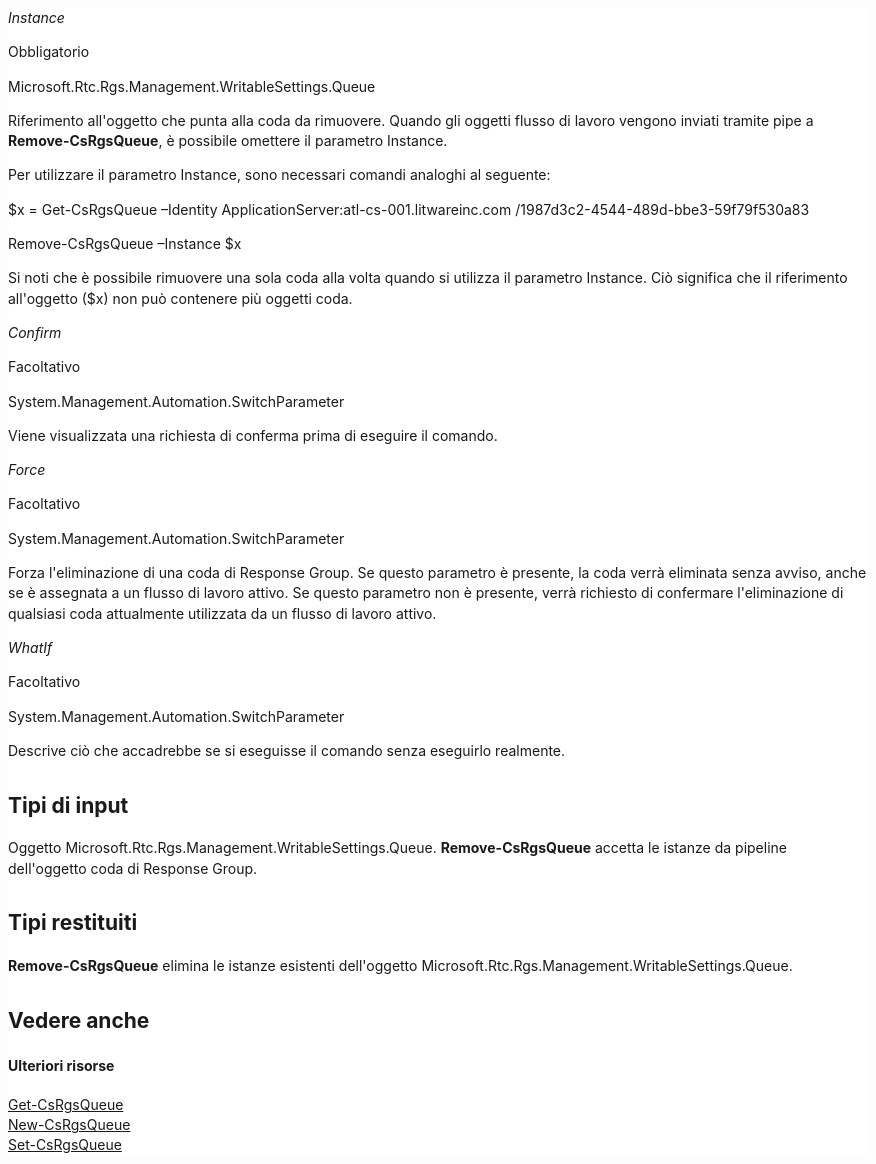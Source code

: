<tbody>
<tr class="odd">
<td><p><em>Instance</em></p></td>
<td><p>Obbligatorio</p></td>
<td><p>Microsoft.Rtc.Rgs.Management.WritableSettings.Queue</p></td>
<td><p>Riferimento all'oggetto che punta alla coda da rimuovere. Quando gli oggetti flusso di lavoro vengono inviati tramite pipe a <strong>Remove-CsRgsQueue</strong>, è possibile omettere il parametro Instance.</p>
<p>Per utilizzare il parametro Instance, sono necessari comandi analoghi al seguente:</p>
<p>$x = Get-CsRgsQueue –Identity ApplicationServer:atl-cs-001.litwareinc.com /1987d3c2-4544-489d-bbe3-59f79f530a83</p>
<p>Remove-CsRgsQueue –Instance $x</p>
<p>Si noti che è possibile rimuovere una sola coda alla volta quando si utilizza il parametro Instance. Ciò significa che il riferimento all'oggetto ($x) non può contenere più oggetti coda.</p></td>
</tr>
<tr class="even">
<td><p><em>Confirm</em></p></td>
<td><p>Facoltativo</p></td>
<td><p>System.Management.Automation.SwitchParameter</p></td>
<td><p>Viene visualizzata una richiesta di conferma prima di eseguire il comando.</p></td>
</tr>
<tr class="odd">
<td><p><em>Force</em></p></td>
<td><p>Facoltativo</p></td>
<td><p>System.Management.Automation.SwitchParameter</p></td>
<td><p>Forza l'eliminazione di una coda di Response Group. Se questo parametro è presente, la coda verrà eliminata senza avviso, anche se è assegnata a un flusso di lavoro attivo. Se questo parametro non è presente, verrà richiesto di confermare l'eliminazione di qualsiasi coda attualmente utilizzata da un flusso di lavoro attivo.</p></td>
</tr>
<tr class="even">
<td><p><em>WhatIf</em></p></td>
<td><p>Facoltativo</p></td>
<td><p>System.Management.Automation.SwitchParameter</p></td>
<td><p>Descrive ciò che accadrebbe se si eseguisse il comando senza eseguirlo realmente.</p></td>
</tr>
</tbody>
</table>


## Tipi di input

Oggetto Microsoft.Rtc.Rgs.Management.WritableSettings.Queue. **Remove-CsRgsQueue** accetta le istanze da pipeline dell'oggetto coda di Response Group.

## Tipi restituiti

**Remove-CsRgsQueue** elimina le istanze esistenti dell'oggetto Microsoft.Rtc.Rgs.Management.WritableSettings.Queue.

## Vedere anche

#### Ulteriori risorse

[Get-CsRgsQueue](get-csrgsqueue.md)  
[New-CsRgsQueue](new-csrgsqueue.md)  
[Set-CsRgsQueue](set-csrgsqueue.md)

